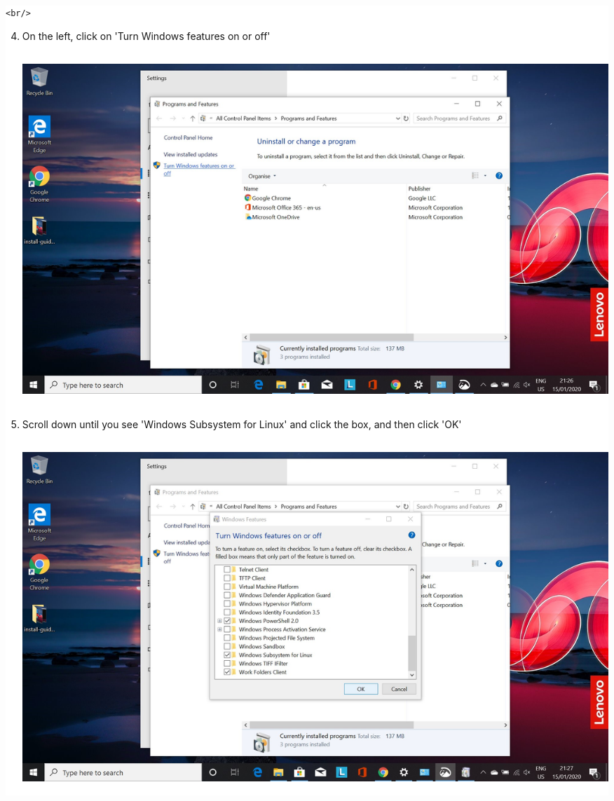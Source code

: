     <br/>

4. On the left, click on 'Turn Windows features on or off'

    <img src="../img/install-wsl/04-features-on-off.jpg" class="center" height = "500">

    <br/>

5. Scroll down until you see 'Windows Subsystem for Linux' and click the box, and then click 'OK'

    <img src="../img/install-wsl/05-wsl-ok.jpg" class="center" height = "500">

